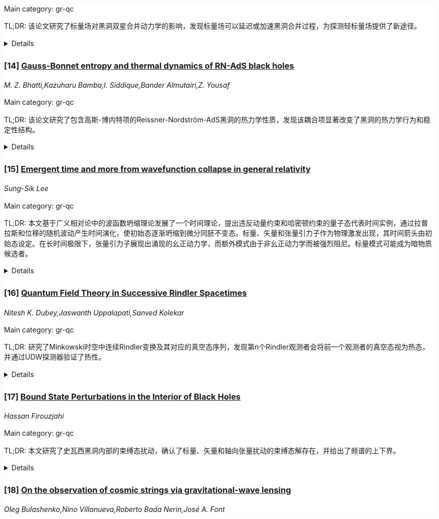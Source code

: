 Main category: gr-qc

TL;DR: 该论文研究了标量场对黑洞双星合并动力学的影响，发现标量场可以延迟或加速黑洞合并过程，为探测轻标量场提供了新途径。


<details><summary>Details</summary></details>


### [14] [Gauss-Bonnet entropy and thermal dynamics of RN-AdS black holes](https://arxiv.org/abs/2510.20183)
*M. Z. Bhatti,Kazuharu Bamba,I. Siddique,Bander Almutairi,Z. Yousaf*

Main category: gr-qc

TL;DR: 该论文研究了包含高斯-博内特项的Reissner-Nordström-AdS黑洞的热力学性质，发现该耦合项显著改变了黑洞的热力学行为和稳定性结构。


<details><summary>Details</summary></details>


### [15] [Emergent time and more from wavefunction collapse in general relativity](https://arxiv.org/abs/2510.20207)
*Sung-Sik Lee*

Main category: gr-qc

TL;DR: 本文基于广义相对论中的波函数坍缩理论发展了一个时间理论，提出违反动量约束和哈密顿约束的量子态代表时间实例，通过拉普拉斯和位移的随机波动产生时间演化，使初始态逐渐坍缩到微分同胚不变态。标量、矢量和张量引力子作为物理激发出现，其时间箭头由初始态设定。在长时间极限下，张量引力子展现出涌现的幺正动力学，而额外模式由于非幺正动力学而被强烈阻尼。标量模式可能成为暗物质候选者。


<details><summary>Details</summary></details>


### [16] [Quantum Field Theory in Successive Rindler Spacetimes](https://arxiv.org/abs/2510.20283)
*Nitesh K. Dubey,Jaswanth Uppalapati,Sanved Kolekar*

Main category: gr-qc

TL;DR: 研究了Minkowski时空中连续Rindler变换及其对应的真空态序列，发现第n个Rindler观测者会将前一个观测者的真空态视为热态，并通过UDW探测器验证了热性。


<details><summary>Details</summary></details>


### [17] [Bound State Perturbations in the Interior of Black Holes](https://arxiv.org/abs/2510.20305)
*Hassan Firouzjahi*

Main category: gr-qc

TL;DR: 本文研究了史瓦西黑洞内部的束缚态扰动，确认了标量、矢量和轴向张量扰动的束缚态解存在，并给出了频谱的上下界。


<details><summary>Details</summary></details>


### [18] [On the observation of cosmic strings via gravitational-wave lensing](https://arxiv.org/abs/2510.20442)
*Oleg Bulashenko,Nino Villanueva,Roberto Bada Nerin,José A. Font*
